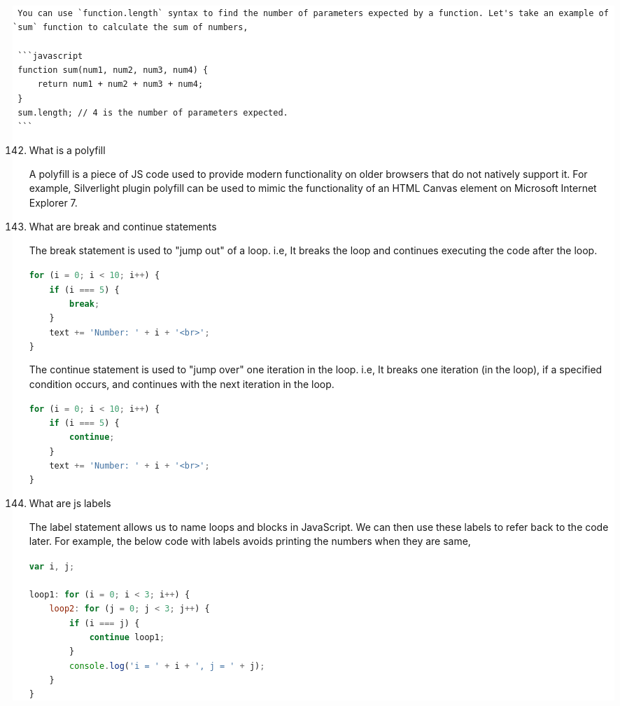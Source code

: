      You can use `function.length` syntax to find the number of parameters expected by a function. Let's take an example of `sum` function to calculate the sum of numbers,

     ```javascript
     function sum(num1, num2, num3, num4) {
         return num1 + num2 + num3 + num4;
     }
     sum.length; // 4 is the number of parameters expected.
     ```

142. What is a polyfill

     A polyfill is a piece of JS code used to provide modern functionality on older browsers that do not natively support it. For example, Silverlight plugin polyfill can be used to mimic the functionality of an HTML Canvas element on Microsoft Internet Explorer 7.

143. What are break and continue statements

     The break statement is used to "jump out" of a loop. i.e, It breaks the loop and continues executing the code after the loop.

     ```javascript
     for (i = 0; i < 10; i++) {
         if (i === 5) {
             break;
         }
         text += 'Number: ' + i + '<br>';
     }
     ```

     The continue statement is used to "jump over" one iteration in the loop. i.e, It breaks one iteration (in the loop), if a specified condition occurs, and continues with the next iteration in the loop.

     ```javascript
     for (i = 0; i < 10; i++) {
         if (i === 5) {
             continue;
         }
         text += 'Number: ' + i + '<br>';
     }
     ```

144. What are js labels

     The label statement allows us to name loops and blocks in JavaScript. We can then use these labels to refer back to the code later. For example, the below code with labels avoids printing the numbers when they are same,

     ```javascript
     var i, j;

     loop1: for (i = 0; i < 3; i++) {
         loop2: for (j = 0; j < 3; j++) {
             if (i === j) {
                 continue loop1;
             }
             console.log('i = ' + i + ', j = ' + j);
         }
     }
